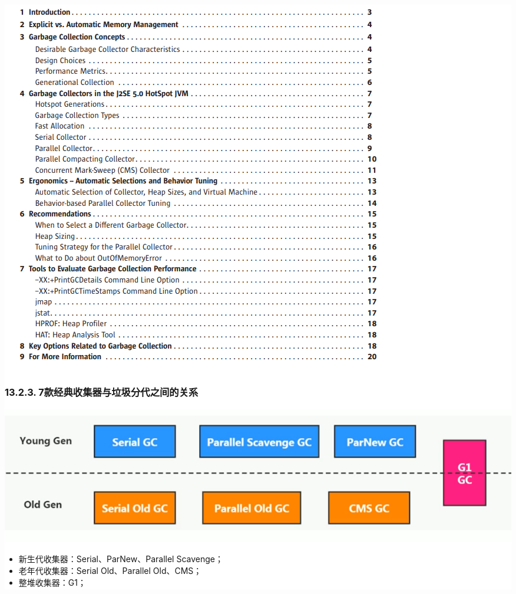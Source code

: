 ![image-20220311182358611](垃圾回收器.assets/image-20220311182358611.png)

### 13.2.3. 7款经典收集器与垃圾分代之间的关系

![image-20220311182409030](垃圾回收器.assets/image-20220311182409030.png)

- 新生代收集器：Serial、ParNew、Parallel Scavenge； 
- 老年代收集器：Serial Old、Parallel Old、CMS；
- 整堆收集器：G1；
